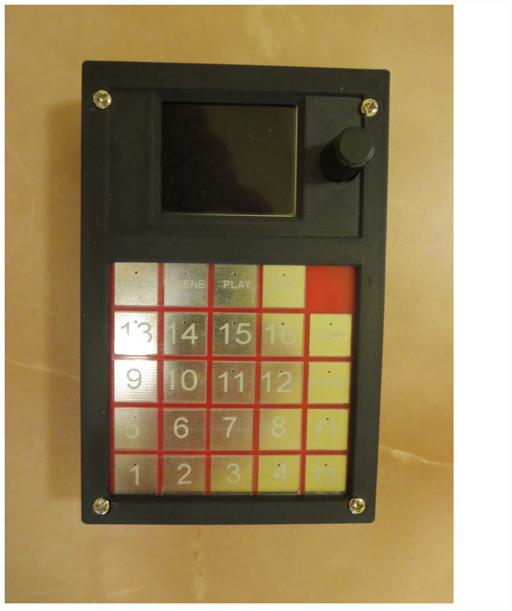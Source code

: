  ![Alt text](https://github.com/rheslip/Pico-2-Groovebox/blob/main/images/Enclosure.jpg "New 3D Printed Enclosure") 
 